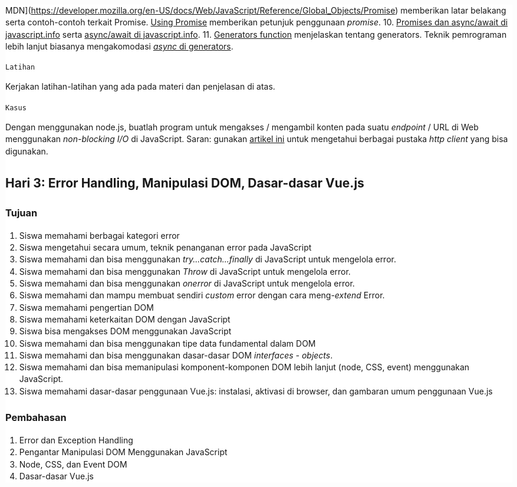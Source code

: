    MDN](https://developer.mozilla.org/en-US/docs/Web/JavaScript/Reference/Global_Objects/Promise)
   memberikan latar belakang serta contoh-contoh terkait Promise. [Using
   Promise](https://developer.mozilla.org/en-US/docs/Web/JavaScript/Guide/Using_promises) memberikan
   petunjuk penggunaan *promise*.
10. [Promises dan async/await di javascript.info](https://javascript.info/async) serta [async/await di javascript.info](https://javascript.info/async-await).
11. [Generators function](https://javascript.info/generators) menjelaskan tentang generators. Teknik
    pemrograman lebih lanjut biasanya mengakomodasi [*async* di
    generators](https://javascript.info/async-iterators-generators).

```
Latihan
```

Kerjakan latihan-latihan yang ada pada materi dan penjelasan di atas.


```
Kasus
```

Dengan menggunakan node.js, buatlah program untuk mengakses / mengambil konten pada suatu *endpoint*
/ URL di Web menggunakan *non-blocking I/O* di JavaScript. Saran: gunakan [artikel
ini](https://www.twilio.com/blog/2017/08/http-requests-in-node-js.html) untuk mengetahui berbagai
pustaka *http client* yang bisa digunakan.

## Hari 3: Error Handling, Manipulasi DOM, Dasar-dasar Vue.js

### Tujuan

1. Siswa memahami berbagai kategori error
2. Siswa mengetahui secara umum, teknik penanganan error pada JavaScript
3. Siswa memahami dan bisa menggunakan *try...catch...finally* di JavaScript untuk mengelola error.
4. Siswa memahami dan bisa menggunakan *Throw* di JavaScript untuk mengelola error.
5. Siswa memahami dan bisa menggunakan *onerror* di JavaScript untuk mengelola error.
6. Siswa memahami dan mampu membuat sendiri *custom* error dengan cara meng-*extend* Error.
7. Siswa memahami pengertian DOM
8. Siswa memahami keterkaitan DOM dengan JavaScript
9. Siswa bisa mengakses DOM menggunakan JavaScript
10. Siswa memahami dan bisa menggunakan tipe data fundamental dalam DOM
11. Siswa memahami dan bisa menggunakan dasar-dasar DOM *interfaces - objects*.
12. Siswa memahami dan bisa memanipulasi komponent-komponen DOM lebih lanjut (node, CSS, event) menggunakan JavaScript.
13. Siswa memahami dasar-dasar penggunaan Vue.js: instalasi, aktivasi di browser, dan gambaran umum penggunaan Vue.js

### Pembahasan

1. Error dan Exception Handling
2. Pengantar Manipulasi DOM Menggunakan JavaScript
3. Node, CSS, dan Event DOM
4. Dasar-dasar Vue.js 
